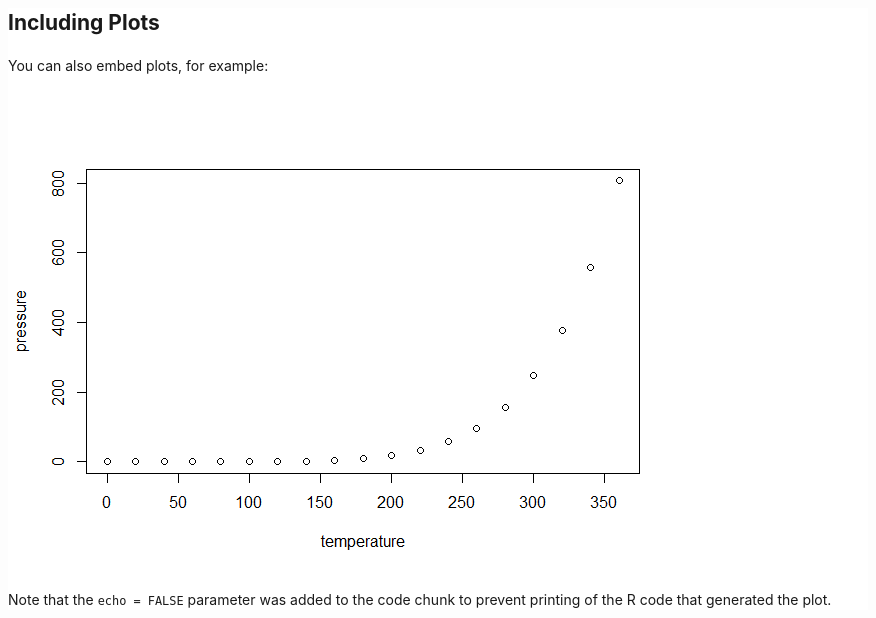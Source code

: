 ## Including Plots

You can also embed plots, for example:

![](bike-sharing_files/figure-gfm/pressure-1.png)

Note that the `echo = FALSE` parameter was added to the code chunk to
prevent printing of the R code that generated the plot.
